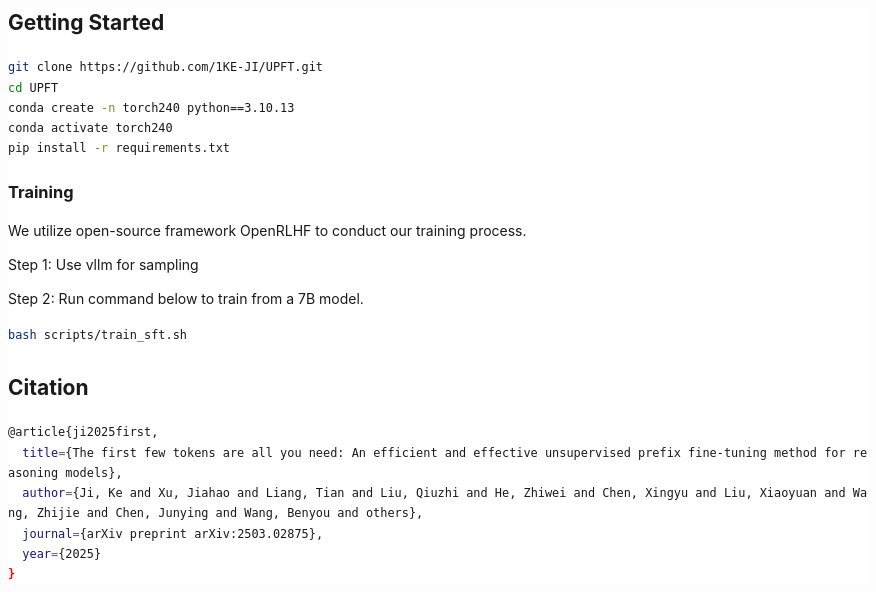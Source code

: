 ## Getting Started

```bash
git clone https://github.com/1KE-JI/UPFT.git
cd UPFT
conda create -n torch240 python==3.10.13
conda activate torch240
pip install -r requirements.txt
```

### Training

We utilize open-source framework OpenRLHF to conduct our training process.

Step 1: Use vllm for sampling

Step 2: Run command below to train from a 7B model. 

```bash
bash scripts/train_sft.sh
```

## Citation

```bash
@article{ji2025first,
  title={The first few tokens are all you need: An efficient and effective unsupervised prefix fine-tuning method for reasoning models},
  author={Ji, Ke and Xu, Jiahao and Liang, Tian and Liu, Qiuzhi and He, Zhiwei and Chen, Xingyu and Liu, Xiaoyuan and Wang, Zhijie and Chen, Junying and Wang, Benyou and others},
  journal={arXiv preprint arXiv:2503.02875},
  year={2025}
}
```
